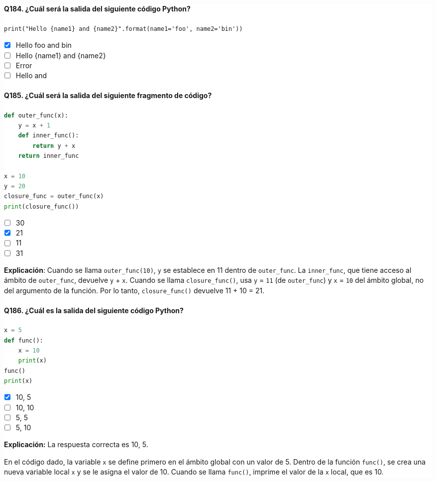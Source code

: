 #### Q184. ¿Cuál será la salida del siguiente código Python?

`print("Hello {name1} and {name2}".format(name1='foo', name2='bin'))`

- [x] Hello foo and bin
- [ ] Hello {name1} and {name2}
- [ ] Error
- [ ] Hello and

#### Q185. ¿Cuál será la salida del siguiente fragmento de código?

```python
def outer_func(x):
    y = x + 1
    def inner_func():
        return y + x
    return inner_func

x = 10
y = 20
closure_func = outer_func(x)
print(closure_func())
```

- [ ] 30
- [x] 21
- [ ] 11
- [ ] 31

**Explicación**: Cuando se llama `outer_func(10)`, `y` se establece en 11 dentro de `outer_func`. La `inner_func`, que tiene acceso al ámbito de `outer_func`, devuelve `y` + `x`. Cuando se llama `closure_func()`, usa `y` = `11` (de `outer_func`) y `x` = `10` del ámbito global, no del argumento de la función. Por lo tanto, `closure_func()` devuelve 11 + 10 = 21.

#### Q186. ¿Cuál es la salida del siguiente código Python?

```python
x = 5
def func():
    x = 10
    print(x)
func()
print(x)
```

- [x] 10, 5
- [ ] 10, 10
- [ ] 5, 5
- [ ] 5, 10

**Explicación:**
La respuesta correcta es 10, 5.

En el código dado, la variable `x` se define primero en el ámbito global con un valor de 5. Dentro de la función `func()`, se crea una nueva variable local `x` y se le asigna el valor de 10. Cuando se llama `func()`, imprime el valor de la `x` local, que es 10.
